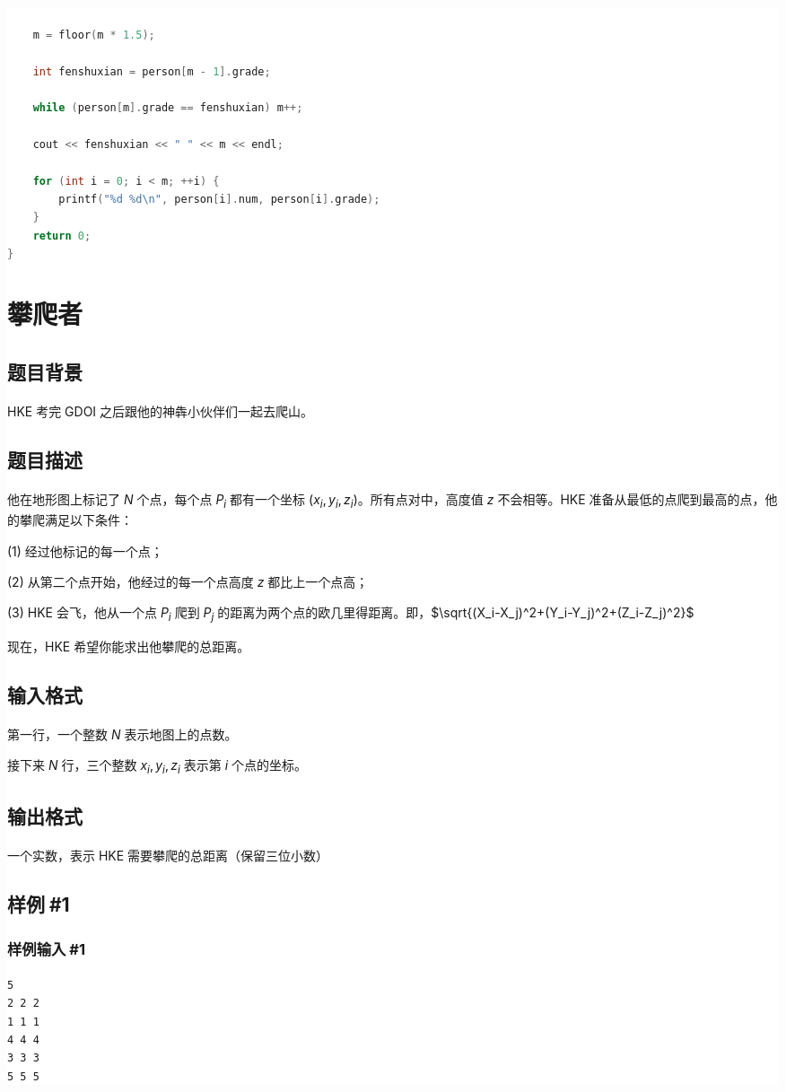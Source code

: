 ```c++
    
    m = floor(m * 1.5);
    
    int fenshuxian = person[m - 1].grade;
    
    while (person[m].grade == fenshuxian) m++;
    
    cout << fenshuxian << " " << m << endl;
    
    for (int i = 0; i < m; ++i) {
        printf("%d %d\n", person[i].num, person[i].grade);
    }
    return 0;
}
```



# 攀爬者

## 题目背景

HKE 考完 GDOI 之后跟他的神犇小伙伴们一起去爬山。

## 题目描述

他在地形图上标记了 $N$ 个点，每个点 $P_i$ 都有一个坐标 $(x_i,y_i,z_i)$。所有点对中，高度值 $z$ 不会相等。HKE 准备从最低的点爬到最高的点，他的攀爬满足以下条件：

 (1) 经过他标记的每一个点；

 (2) 从第二个点开始，他经过的每一个点高度 $z$ 都比上一个点高；

 (3) HKE 会飞，他从一个点 $P_i$ 爬到 $P_j$ 的距离为两个点的欧几里得距离。即，$\sqrt{(X_i-X_j)^2+(Y_i-Y_j)^2+(Z_i-Z_j)^2}$

现在，HKE 希望你能求出他攀爬的总距离。

## 输入格式

第一行，一个整数 $N$ 表示地图上的点数。

接下来 $N$ 行，三个整数 $x_i,y_i,z_i$ 表示第 $i$ 个点的坐标。

## 输出格式

一个实数，表示 HKE 需要攀爬的总距离（保留三位小数）

## 样例 #1

### 样例输入 #1

```
5
2 2 2
1 1 1
4 4 4
3 3 3
5 5 5
```
